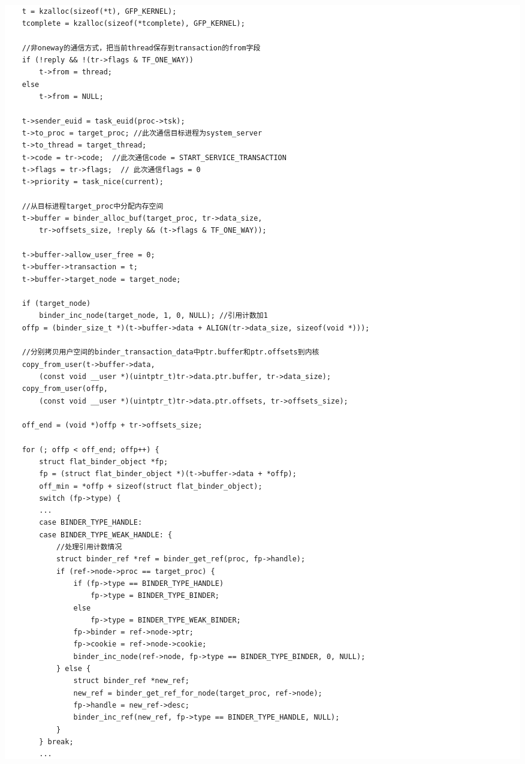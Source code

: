         t = kzalloc(sizeof(*t), GFP_KERNEL);
        tcomplete = kzalloc(sizeof(*tcomplete), GFP_KERNEL);

        //非oneway的通信方式，把当前thread保存到transaction的from字段
        if (!reply && !(tr->flags & TF_ONE_WAY))
            t->from = thread;
        else
            t->from = NULL;

        t->sender_euid = task_euid(proc->tsk);
        t->to_proc = target_proc; //此次通信目标进程为system_server
        t->to_thread = target_thread;
        t->code = tr->code;  //此次通信code = START_SERVICE_TRANSACTION
        t->flags = tr->flags;  // 此次通信flags = 0
        t->priority = task_nice(current);

        //从目标进程target_proc中分配内存空间
        t->buffer = binder_alloc_buf(target_proc, tr->data_size,
            tr->offsets_size, !reply && (t->flags & TF_ONE_WAY));

        t->buffer->allow_user_free = 0;
        t->buffer->transaction = t;
        t->buffer->target_node = target_node;

        if (target_node)
            binder_inc_node(target_node, 1, 0, NULL); //引用计数加1
        offp = (binder_size_t *)(t->buffer->data + ALIGN(tr->data_size, sizeof(void *)));

        //分别拷贝用户空间的binder_transaction_data中ptr.buffer和ptr.offsets到内核
        copy_from_user(t->buffer->data,
            (const void __user *)(uintptr_t)tr->data.ptr.buffer, tr->data_size);
        copy_from_user(offp,
            (const void __user *)(uintptr_t)tr->data.ptr.offsets, tr->offsets_size);

        off_end = (void *)offp + tr->offsets_size;

        for (; offp < off_end; offp++) {
            struct flat_binder_object *fp;
            fp = (struct flat_binder_object *)(t->buffer->data + *offp);
            off_min = *offp + sizeof(struct flat_binder_object);
            switch (fp->type) {
            ...
            case BINDER_TYPE_HANDLE:
            case BINDER_TYPE_WEAK_HANDLE: {
                //处理引用计数情况
                struct binder_ref *ref = binder_get_ref(proc, fp->handle);
                if (ref->node->proc == target_proc) {
                    if (fp->type == BINDER_TYPE_HANDLE)
                        fp->type = BINDER_TYPE_BINDER;
                    else
                        fp->type = BINDER_TYPE_WEAK_BINDER;
                    fp->binder = ref->node->ptr;
                    fp->cookie = ref->node->cookie;
                    binder_inc_node(ref->node, fp->type == BINDER_TYPE_BINDER, 0, NULL);
                } else {
                    struct binder_ref *new_ref;
                    new_ref = binder_get_ref_for_node(target_proc, ref->node);
                    fp->handle = new_ref->desc;
                    binder_inc_ref(new_ref, fp->type == BINDER_TYPE_HANDLE, NULL);
                }
            } break;
            ...
